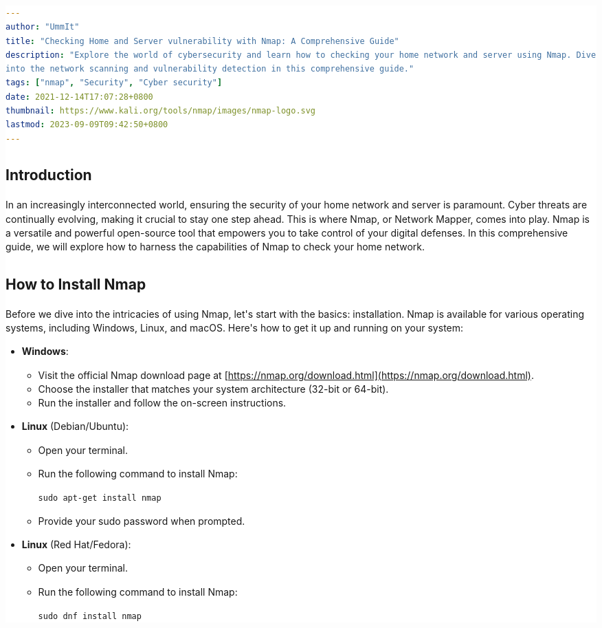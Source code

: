 ```yaml
---
author: "UmmIt"
title: "Checking Home and Server vulnerability with Nmap: A Comprehensive Guide"
description: "Explore the world of cybersecurity and learn how to checking your home network and server using Nmap. Dive into the network scanning and vulnerability detection in this comprehensive guide."
tags: ["nmap", "Security", "Cyber security"]
date: 2021-12-14T17:07:28+0800
thumbnail: https://www.kali.org/tools/nmap/images/nmap-logo.svg
lastmod: 2023-09-09T09:42:50+0800
---
```


## Introduction

In an increasingly interconnected world, ensuring the security of your home network and server is paramount. Cyber threats are continually evolving, making it crucial to stay one step ahead. This is where Nmap, or Network Mapper, comes into play. Nmap is a versatile and powerful open-source tool that empowers you to take control of your digital defenses. In this comprehensive guide, we will explore how to harness the capabilities of Nmap to check your home network.

## How to Install Nmap

Before we dive into the intricacies of using Nmap, let's start with the basics: installation. Nmap is available for various operating systems, including Windows, Linux, and macOS. Here's how to get it up and running on your system:

- **Windows**:

  - Visit the official Nmap download page at [https://nmap.org/download.html](https://nmap.org/download.html).
  - Choose the installer that matches your system architecture (32-bit or 64-bit).
  - Run the installer and follow the on-screen instructions.

- **Linux** (Debian/Ubuntu):

  - Open your terminal.
  - Run the following command to install Nmap:

    ```shell
    sudo apt-get install nmap
    ```

  - Provide your sudo password when prompted.

- **Linux** (Red Hat/Fedora):

  - Open your terminal.
  - Run the following command to install Nmap:

    ```shell
    sudo dnf install nmap
    ```
